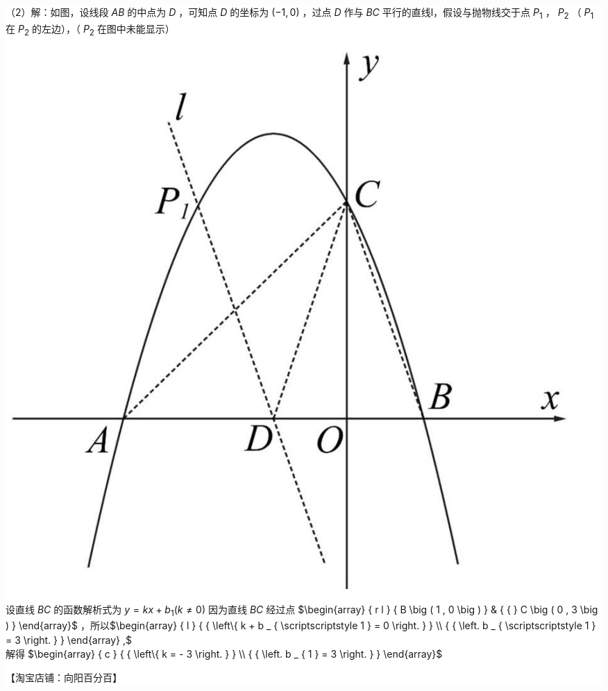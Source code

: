（2）解：如图，设线段 $A B$ 的中点为 $D$ ，可知点 $D$ 的坐标为 $\left( - 1 , 0 \right)$ ，过点 $D$ 作与 $B C$ 平行的直线l，假设与抛物线交于点 $P _ { 1 }$ ， $P _ { 2 }$ （ $P _ { 1 }$ 在 $P _ { 2 }$ 的左边），（ $P _ { 2 }$ 在图中未能显示）

![](images/95a5f6ec3a91adaedf36d8c323fcf6347fe1c45bf24c114e4ac39f6d64611ac8.jpg)

设直线 $B C$ 的函数解析式为 $y = k x + b _ { \mathrm { 1 } } \left( k \neq 0 \right)$ 因为直线 $B C$ 经过点 $\begin{array} { r l } { B \big ( 1 , 0 \big ) } & { { } C \big ( 0 , 3 \big ) } \end{array}$ ，所以$\begin{array} { l } { { \left\{ k + b _ { \scriptscriptstyle 1 } = 0 \right. } } \\ { { \left. b _ { \scriptscriptstyle 1 } = 3 \right. } } \end{array} ,$   
解得 $\begin{array} { c } { { \left\{ k = - 3 \right. } }  \\ { { \left. b _ { 1 } = 3 \right. } } \end{array}$

【淘宝店铺：向阳百分百】
